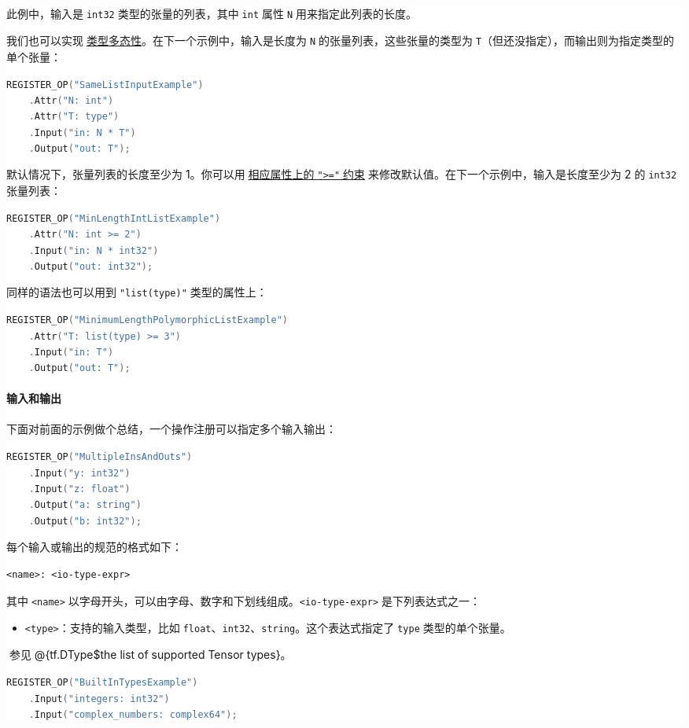 此例中，输入是 `int32` 类型的张量的列表，其中 `int` 属性 `N` 用来指定此列表的长度。

我们也可以实现 [类型多态性](#类型多态性)。在下一个示例中，输入是长度为 `N` 的张量列表，这些张量的类型为 `T`（但还没指定），而输出则为指定类型的单个张量：

```c++
REGISTER_OP("SameListInputExample")
    .Attr("N: int")
    .Attr("T: type")
    .Input("in: N * T")
    .Output("out: T");
```

默认情况下，张量列表的长度至少为 1。你可以用 [相应属性上的 `">="` 约束](#默认值约束) 来修改默认值。在下一个示例中，输入是长度至少为 2 的 `int32` 张量列表：

```c++
REGISTER_OP("MinLengthIntListExample")
    .Attr("N: int >= 2")
    .Input("in: N * int32")
    .Output("out: int32");
```

同样的语法也可以用到 `"list(type)"` 类型的属性上：

```c++
REGISTER_OP("MinimumLengthPolymorphicListExample")
    .Attr("T: list(type) >= 3")
    .Input("in: T")
    .Output("out: T");
```

#### 输入和输出

下面对前面的示例做个总结，一个操作注册可以指定多个输入输出：

```c++
REGISTER_OP("MultipleInsAndOuts")
    .Input("y: int32")
    .Input("z: float")
    .Output("a: string")
    .Output("b: int32");
```

每个输入或输出的规范的格式如下：

```
<name>: <io-type-expr>
```

其中 `<name>` 以字母开头，可以由字母、数字和下划线组成。`<io-type-expr>` 是下列表达式之一：

* `<type>`：支持的输入类型，比如 `float`、`int32`、`string`。这个表达式指定了 `type` 类型的单个张量。

  参见 @{tf.DType$the list of supported Tensor types}。

  ```c++
  REGISTER_OP("BuiltInTypesExample")
      .Input("integers: int32")
      .Input("complex_numbers: complex64");
  ```
